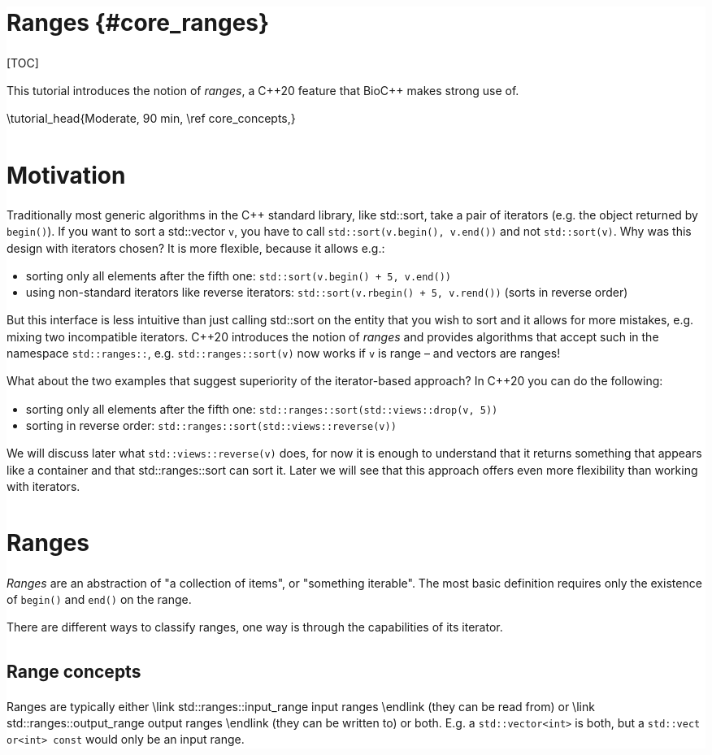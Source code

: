 # Ranges {#core_ranges}

[TOC]

This tutorial introduces the notion of *ranges*, a C++20 feature that BioC++ makes strong use of.

\tutorial_head{Moderate, 90 min, \ref core_concepts,}

# Motivation

Traditionally most generic algorithms in the C++ standard library, like std::sort, take a pair of iterators
(e.g. the object returned by `begin()`).
If you want to sort a std::vector `v`, you have to call `std::sort(v.begin(), v.end())` and not `std::sort(v)`.
Why was this design with iterators chosen?
It is more flexible, because it allows e.g.:
  * sorting only all elements after the fifth one: `std::sort(v.begin() + 5, v.end())`
  * using non-standard iterators like reverse iterators: `std::sort(v.rbegin() + 5, v.rend())` (sorts in reverse order)

But this interface is less intuitive than just calling std::sort on the entity that you wish to sort and
it allows for more mistakes, e.g. mixing two incompatible iterators.
C++20 introduces the notion of *ranges* and provides algorithms that accept such in the namespace `std::ranges::`, e.g.
`std::ranges::sort(v)` now works if `v` is range – and vectors are ranges!

What about the two examples that suggest superiority of the iterator-based approach? In C++20 you can do the following:
  * sorting only all elements after the fifth one: `std::ranges::sort(std::views::drop(v, 5))`
  * sorting in reverse order: `std::ranges::sort(std::views::reverse(v))`

We will discuss later what `std::views::reverse(v)` does, for now it is enough to understand that it returns something
that appears like a container and that std::ranges::sort can sort it.
Later we will see that this approach offers even more flexibility than working with iterators.

# Ranges

*Ranges* are an abstraction of "a collection of items", or "something iterable". The most basic definition
requires only the existence of `begin()` and `end()` on the range.

There are different ways to classify ranges, one way is through the capabilities of its iterator.

## Range concepts

Ranges are typically either \link std::ranges::input_range input ranges \endlink (they can be read from) or
\link std::ranges::output_range output ranges \endlink (they can be written to) or both.
E.g. a `std::vector<int>` is both, but a `std::vector<int> const` would only be an input range.
